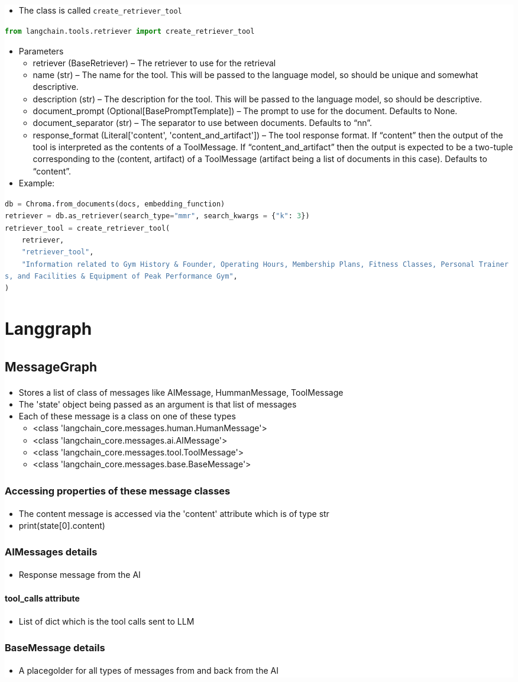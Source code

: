 - The class is called `create_retriever_tool`
```python
from langchain.tools.retriever import create_retriever_tool
```
- Parameters
  - retriever (BaseRetriever) – The retriever to use for the retrieval
  - name (str) – The name for the tool. This will be passed to the language model, so should be unique and somewhat descriptive.
  - description (str) – The description for the tool. This will be passed to the language model, so should be descriptive.
  - document_prompt (Optional[BasePromptTemplate]) – The prompt to use for the document. Defaults to None.
  - document_separator (str) – The separator to use between documents. Defaults to “nn”.
  - response_format (Literal['content', 'content_and_artifact']) – The tool response format. If “content” then the output of the tool is interpreted as the contents of a ToolMessage. If “content_and_artifact” then the output is expected to be a two-tuple corresponding to the (content, artifact) of a ToolMessage (artifact being a list of documents in this case). Defaults to “content”.
- Example:
```python
db = Chroma.from_documents(docs, embedding_function)
retriever = db.as_retriever(search_type="mmr", search_kwargs = {"k": 3})
retriever_tool = create_retriever_tool(
    retriever,
    "retriever_tool",
    "Information related to Gym History & Founder, Operating Hours, Membership Plans, Fitness Classes, Personal Trainers, and Facilities & Equipment of Peak Performance Gym",
)
```


# Langgraph
## MessageGraph
- Stores a list of class of messages like AIMessage, HummanMessage, ToolMessage
- The 'state' object being passed as an argument is that list of messages
- Each of these message is a class on one of these types
  - <class 'langchain_core.messages.human.HumanMessage'>
  - <class 'langchain_core.messages.ai.AIMessage'>
  - <class 'langchain_core.messages.tool.ToolMessage'>
  - <class 'langchain_core.messages.base.BaseMessage'>
  
### Accessing properties of these message classes
- The content message is accessed via the 'content' attribute which is of type str
- print(state[0].content)

### AIMessages details
- Response message from the AI
#### tool_calls attribute
- List of dict which is the tool calls sent to LLM

### BaseMessage details
- A placegolder for all types of messages from and back from the AI
